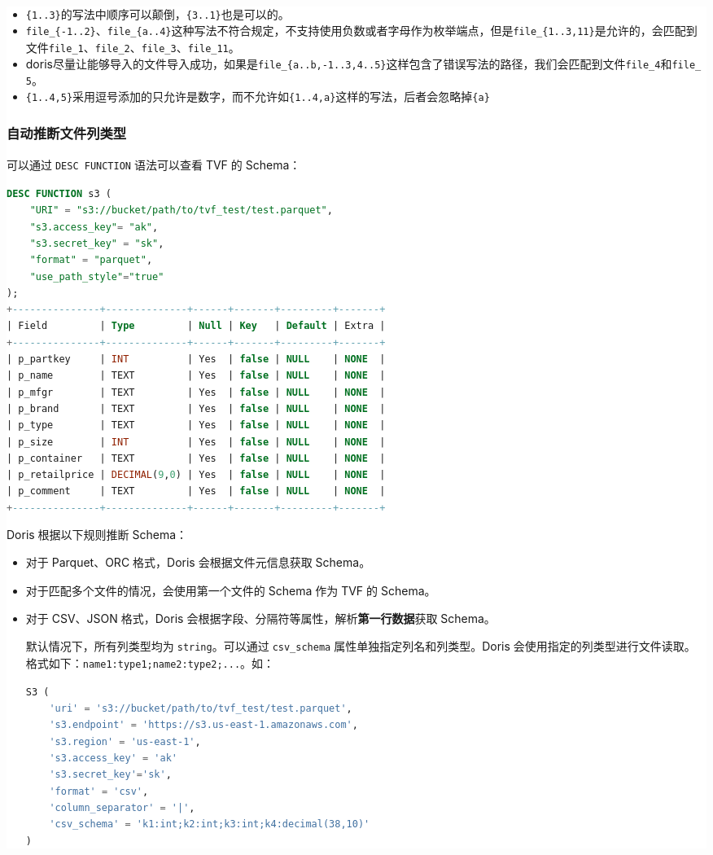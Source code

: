- `{1..3}`的写法中顺序可以颠倒，`{3..1}`也是可以的。
- `file_{-1..2}`、`file_{a..4}`这种写法不符合规定，不支持使用负数或者字母作为枚举端点，但是`file_{1..3,11}`是允许的，会匹配到文件`file_1`、`file_2`、`file_3`、`file_11`。
- doris尽量让能够导入的文件导入成功，如果是`file_{a..b,-1..3,4..5}`这样包含了错误写法的路径，我们会匹配到文件`file_4`和`file_5`。
- `{1..4,5}`采用逗号添加的只允许是数字，而不允许如`{1..4,a}`这样的写法，后者会忽略掉`{a}`


### 自动推断文件列类型

可以通过 `DESC FUNCTION` 语法可以查看 TVF 的 Schema：

```sql
DESC FUNCTION s3 (
    "URI" = "s3://bucket/path/to/tvf_test/test.parquet",
    "s3.access_key"= "ak",
    "s3.secret_key" = "sk",
    "format" = "parquet",
    "use_path_style"="true"
);
+---------------+--------------+------+-------+---------+-------+
| Field         | Type         | Null | Key   | Default | Extra |
+---------------+--------------+------+-------+---------+-------+
| p_partkey     | INT          | Yes  | false | NULL    | NONE  |
| p_name        | TEXT         | Yes  | false | NULL    | NONE  |
| p_mfgr        | TEXT         | Yes  | false | NULL    | NONE  |
| p_brand       | TEXT         | Yes  | false | NULL    | NONE  |
| p_type        | TEXT         | Yes  | false | NULL    | NONE  |
| p_size        | INT          | Yes  | false | NULL    | NONE  |
| p_container   | TEXT         | Yes  | false | NULL    | NONE  |
| p_retailprice | DECIMAL(9,0) | Yes  | false | NULL    | NONE  |
| p_comment     | TEXT         | Yes  | false | NULL    | NONE  |
+---------------+--------------+------+-------+---------+-------+
```

Doris 根据以下规则推断 Schema：

* 对于 Parquet、ORC 格式，Doris 会根据文件元信息获取 Schema。

* 对于匹配多个文件的情况，会使用第一个文件的 Schema 作为 TVF 的 Schema。

* 对于 CSV、JSON 格式，Doris 会根据字段、分隔符等属性，解析**第一行数据**获取 Schema。

  默认情况下，所有列类型均为 `string`。可以通过 `csv_schema` 属性单独指定列名和列类型。Doris 会使用指定的列类型进行文件读取。格式如下：`name1:type1;name2:type2;...`。如：

  ```sql
  S3 (
      'uri' = 's3://bucket/path/to/tvf_test/test.parquet',
      's3.endpoint' = 'https://s3.us-east-1.amazonaws.com',
      's3.region' = 'us-east-1',
      's3.access_key' = 'ak'
      's3.secret_key'='sk',
      'format' = 'csv',
      'column_separator' = '|',
      'csv_schema' = 'k1:int;k2:int;k3:int;k4:decimal(38,10)'
  )
  ```
